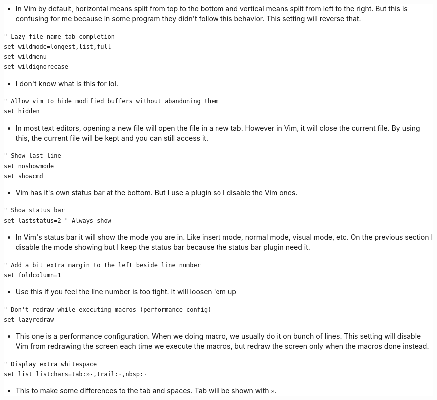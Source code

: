* In Vim by default, horizontal means split from top to the bottom and vertical means split from left to the right. But this is confusing for me because in some program they didn't follow this behavior. This setting will reverse that.

```
" Lazy file name tab completion
set wildmode=longest,list,full
set wildmenu
set wildignorecase
```

* I don't know what is this for lol.

```
" Allow vim to hide modified buffers without abandoning them
set hidden
```

* In most text editors, opening a new file will open the file in a new tab. However in Vim, it will close the current file. By using this, the current file will be kept and you can still access it.

```
" Show last line
set noshowmode
set showcmd
```

* Vim has it's own status bar at the bottom. But I use a plugin so I disable the Vim ones.

```
" Show status bar
set laststatus=2 " Always show
```

* In Vim's status bar it will show the mode you are in. Like insert mode, normal mode, visual mode, etc. On the previous section I disable the mode showing but I keep the status bar because the status bar plugin need it.

```
" Add a bit extra margin to the left beside line number
set foldcolumn=1
```

* Use this if you feel the line number is too tight. It will loosen 'em up

```
" Don't redraw while executing macros (performance config)
set lazyredraw
```

* This one is a performance configuration. When we doing macro, we usually do it on bunch of lines. This setting will disable Vim from redrawing the screen each time we execute the macros, but redraw the screen only when the macros done instead.

```
" Display extra whitespace
set list listchars=tab:»·,trail:·,nbsp:·
```

* This to make some differences to the tab and spaces. Tab will be shown with `»`.
